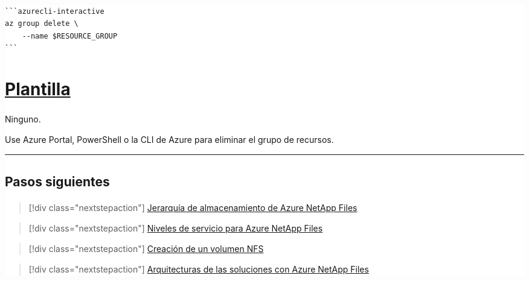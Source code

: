     ```azurecli-interactive
    az group delete \
        --name $RESOURCE_GROUP
    ```

# <a name="template"></a>[Plantilla](#tab/template)

Ninguno.

Use Azure Portal, PowerShell o la CLI de Azure para eliminar el grupo de recursos.

---

## <a name="next-steps"></a>Pasos siguientes

> [!div class="nextstepaction"]
> [Jerarquía de almacenamiento de Azure NetApp Files](azure-netapp-files-understand-storage-hierarchy.md)

> [!div class="nextstepaction"]
> [Niveles de servicio para Azure NetApp Files](azure-netapp-files-service-levels.md)

> [!div class="nextstepaction"]
> [Creación de un volumen NFS](azure-netapp-files-create-volumes.md)

> [!div class="nextstepaction"]
> [Arquitecturas de las soluciones con Azure NetApp Files](azure-netapp-files-solution-architectures.md)
